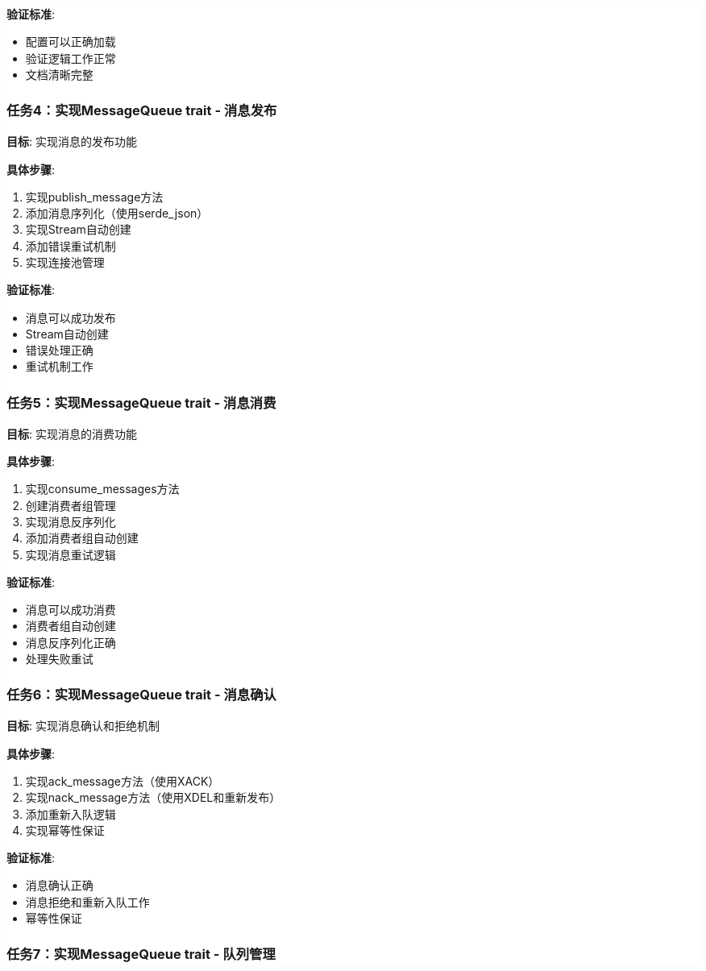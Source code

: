 **验证标准**:
- 配置可以正确加载
- 验证逻辑工作正常
- 文档清晰完整

### 任务4：实现MessageQueue trait - 消息发布

**目标**: 实现消息的发布功能

**具体步骤**:
1. 实现publish_message方法
2. 添加消息序列化（使用serde_json）
3. 实现Stream自动创建
4. 添加错误重试机制
5. 实现连接池管理

**验证标准**:
- 消息可以成功发布
- Stream自动创建
- 错误处理正确
- 重试机制工作

### 任务5：实现MessageQueue trait - 消息消费

**目标**: 实现消息的消费功能

**具体步骤**:
1. 实现consume_messages方法
2. 创建消费者组管理
3. 实现消息反序列化
4. 添加消费者组自动创建
5. 实现消息重试逻辑

**验证标准**:
- 消息可以成功消费
- 消费者组自动创建
- 消息反序列化正确
- 处理失败重试

### 任务6：实现MessageQueue trait - 消息确认

**目标**: 实现消息确认和拒绝机制

**具体步骤**:
1. 实现ack_message方法（使用XACK）
2. 实现nack_message方法（使用XDEL和重新发布）
3. 添加重新入队逻辑
4. 实现幂等性保证

**验证标准**:
- 消息确认正确
- 消息拒绝和重新入队工作
- 幂等性保证

### 任务7：实现MessageQueue trait - 队列管理

